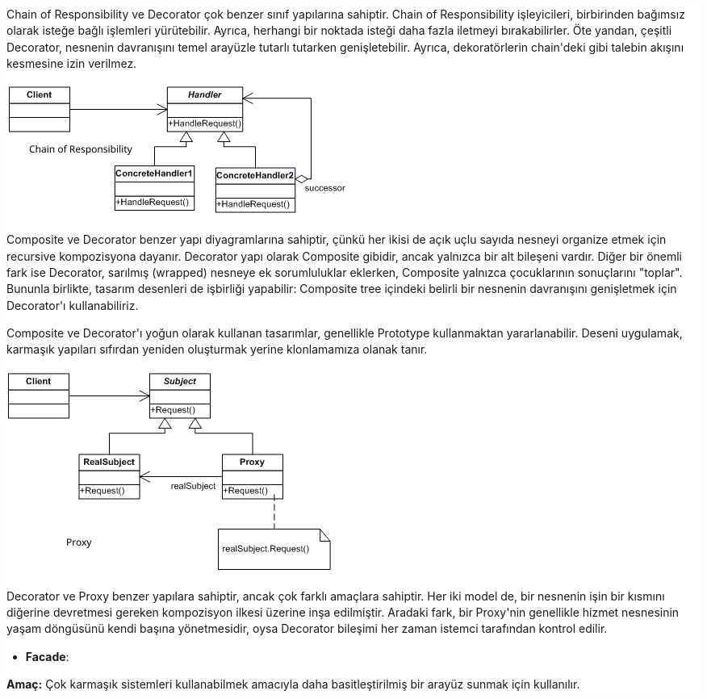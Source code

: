 Chain of Responsibility ve Decorator çok benzer sınıf yapılarına sahiptir. Chain of Responsibility işleyicileri, birbirinden bağımsız olarak isteğe bağlı işlemleri yürütebilir. Ayrıca, herhangi bir noktada isteği daha fazla iletmeyi bırakabilirler. Öte yandan, çeşitli Decorator, nesnenin davranışını temel arayüzle tutarlı tutarken genişletebilir. Ayrıca, dekoratörlerin chain'deki gibi talebin akışını kesmesine izin verilmez.

![chain.png](files/chain.png)


Composite ve Decorator benzer yapı diyagramlarına sahiptir, çünkü her ikisi de açık uçlu sayıda nesneyi organize etmek için recursive kompozisyona dayanır. Decorator yapı olarak Composite gibidir, ancak yalnızca bir alt bileşeni vardır. Diğer bir önemli fark ise Decorator, sarılmış (wrapped) nesneye ek sorumluluklar eklerken, Composite yalnızca çocuklarının sonuçlarını "toplar". Bununla birlikte, tasarım desenleri de işbirliği yapabilir: Composite tree içindeki belirli bir nesnenin davranışını genişletmek için Decorator'ı kullanabiliriz.

Composite ve Decorator'ı yoğun olarak kullanan tasarımlar, genellikle Prototype kullanmaktan yararlanabilir. Deseni uygulamak, karmaşık yapıları sıfırdan yeniden oluşturmak yerine klonlamamıza olanak tanır.


![proxy.png](files/proxy.png)

Decorator ve Proxy benzer yapılara sahiptir, ancak çok farklı amaçlara sahiptir. Her iki model de, bir nesnenin işin bir kısmını diğerine devretmesi gereken kompozisyon ilkesi üzerine inşa edilmiştir. Aradaki fark, bir Proxy'nin genellikle hizmet nesnesinin yaşam döngüsünü kendi başına yönetmesidir, oysa Decorator bileşimi her zaman istemci tarafından kontrol edilir.

- **Facade**: 

**Amaç:** Çok karmaşık sistemleri kullanabilmek amacıyla daha basitleştirilmiş bir arayüz sunmak için kullanılır.
